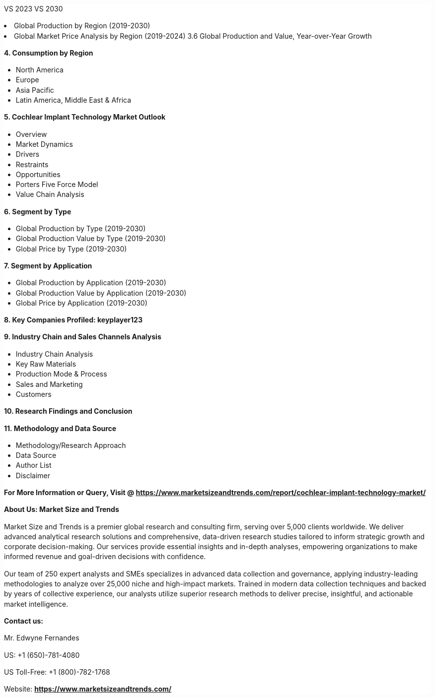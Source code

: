 VS 2023 VS 2030</li><li>Global Production by Region (2019-2030)</li><li>Global Market Price Analysis by Region (2019-2024) 3.6 Global Production and Value, Year-over-Year Growth</li></ul><p><strong>4. Consumption by Region</strong></p><ul><li>North America</li><li>Europe</li><li>Asia Pacific</li><li>Latin America, Middle East &amp; Africa</li></ul><p><strong>5. Cochlear Implant Technology Market Outlook</strong></p><ul><li>Overview</li><li>Market Dynamics</li><li>Drivers</li><li>Restraints</li><li>Opportunities</li><li>Porters Five Force Model</li><li>Value Chain Analysis&nbsp;</li></ul><p><strong>6. Segment by Type</strong></p><ul><li>Global Production by Type (2019-2030)</li><li>Global Production Value by Type (2019-2030)</li><li>Global Price by Type (2019-2030)</li></ul><p><strong>7. Segment by Application</strong></p><ul><li>Global Production by Application (2019-2030)</li><li>Global Production Value by Application (2019-2030)</li><li>Global Price by Application (2019-2030)</li></ul><p><strong>8. Key Companies Profiled: keyplayer123</strong></p><p><strong>9. Industry Chain and Sales Channels Analysis</strong></p><ul><li>Industry Chain Analysis</li><li>Key Raw Materials</li><li>Production Mode &amp; Process</li><li>Sales and Marketing</li><li>Customers</li></ul><p><strong>10. Research Findings and Conclusion</strong></p><p><strong>11. Methodology and Data Source</strong></p><ul><li>Methodology/Research Approach</li><li>Data Source</li><li>Author List</li><li>Disclaimer</li></ul></p><p><strong>For More Information or Query, Visit @ <a href="https://www.marketsizeandtrends.com/report/cochlear-implant-technology-market/">https://www.marketsizeandtrends.com/report/cochlear-implant-technology-market/</a></strong></p><p><strong>About Us: Market Size and Trends</strong></p><p>Market Size and Trends is a premier global research and consulting firm, serving over 5,000 clients worldwide. We deliver advanced analytical research solutions and comprehensive, data-driven research studies tailored to inform strategic growth and corporate decision-making. Our services provide essential insights and in-depth analyses, empowering organizations to make informed revenue and goal-driven decisions with confidence.</p><p>Our team of 250 expert analysts and SMEs specializes in advanced data collection and governance, applying industry-leading methodologies to analyze over 25,000 niche and high-impact markets. Trained in modern data collection techniques and backed by years of collective experience, our analysts utilize superior research methods to deliver precise, insightful, and actionable market intelligence.</p><p><strong>Contact us:</strong></p><p>Mr. Edwyne Fernandes</p><p>US: +1 (650)-781-4080</p><p>US Toll-Free: +1 (800)-782-1768</p><p>Website: <strong><a href="https://www.marketsizeandtrends.com/">https://www.marketsizeandtrends.com/</a></strong></p>
